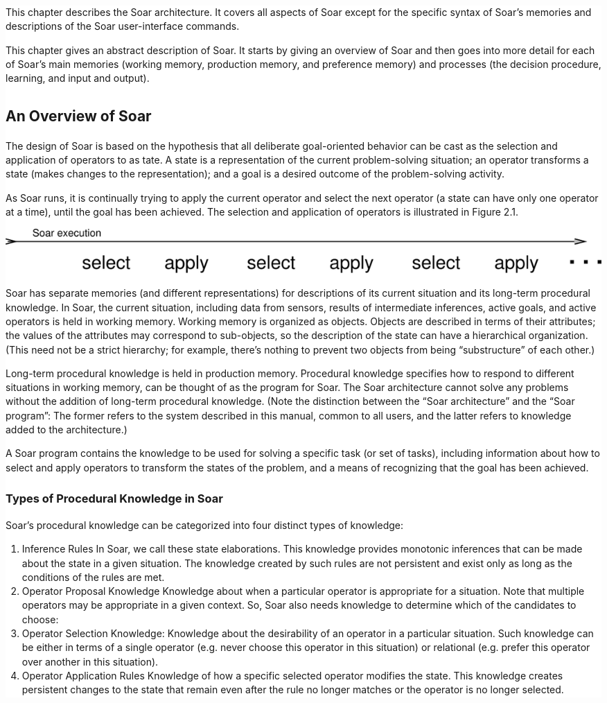 
This chapter describes the Soar architecture. It covers all aspects of Soar except for the
specific syntax of Soar’s memories and descriptions of the Soar user-interface commands.

This chapter gives an abstract description of Soar. It starts by giving an overview of Soar and
then goes into more detail for each of Soar’s main memories (working memory, production
memory, and preference memory) and processes (the decision procedure, learning, and input
and output).

## An Overview of Soar

The design of Soar is based on the hypothesis that all deliberate goal-oriented behavior can
be cast as the selection and application of operators to as tate. A state is a representation
of the current problem-solving situation; an operator transforms a state (makes changes to
the representation); and a goal is a desired outcome of the problem-solving activity.

As Soar runs, it is continually trying to apply the current operator and select the next
operator (a state can have only one operator at a time), until the goal has been achieved.
The selection and application of operators is illustrated in Figure 2.1.

![Soar is continually trying to select and apply operators.](./Images/select-apply.svg)

Soar has separate memories (and different representations) for descriptions of its current
situation and its long-term procedural knowledge. In Soar, the current situation, including
data from sensors, results of intermediate inferences, active goals, and active operators is
held in working memory. Working memory is organized as objects. Objects are described
in terms of their attributes; the values of the attributes may correspond to sub-objects, so
the description of the state can have a hierarchical organization. (This need not be a strict
hierarchy; for example, there’s nothing to prevent two objects from being “substructure” of
each other.)

Long-term procedural knowledge is held in production memory. Procedural knowledge
specifies how to respond to different situations in working memory, can be thought of as the
program for Soar. The Soar architecture cannot solve any problems without the addition of
long-term procedural knowledge. (Note the distinction between the “Soar architecture” and
the “Soar program”: The former refers to the system described in this manual, common to
all users, and the latter refers to knowledge added to the architecture.)

A Soar program contains the knowledge to be used for solving a specific task (or set of tasks),
including information about how to select and apply operators to transform the states of the
problem, and a means of recognizing that the goal has been achieved.

### Types of Procedural Knowledge in Soar

Soar’s procedural knowledge can be categorized into four distinct types of knowledge:

1. Inference Rules
   In Soar, we call these state elaborations. This knowledge provides monotonic inferences
   that can be made about the state in a given situation. The knowledge created by such
   rules are not persistent and exist only as long as the conditions of the rules are met.
2. Operator Proposal Knowledge
   Knowledge about when a particular operator is appropriate for a situation. Note
   that multiple operators may be appropriate in a given context. So, Soar also needs
   knowledge to determine which of the candidates to choose:
3. Operator Selection Knowledge:
   Knowledge about the desirability of an operator in a particular situation.
   Such knowledge can be either in terms of a single operator (e.g. never choose
   this operator in this
   situation) or relational (e.g. prefer this operator over another in this situation).
4. Operator Application Rules
   Knowledge of how a specific selected operator modifies the state. This knowledge
   creates persistent changes to the state that remain even after the rule no longer matches
   or the operator is no longer selected.
